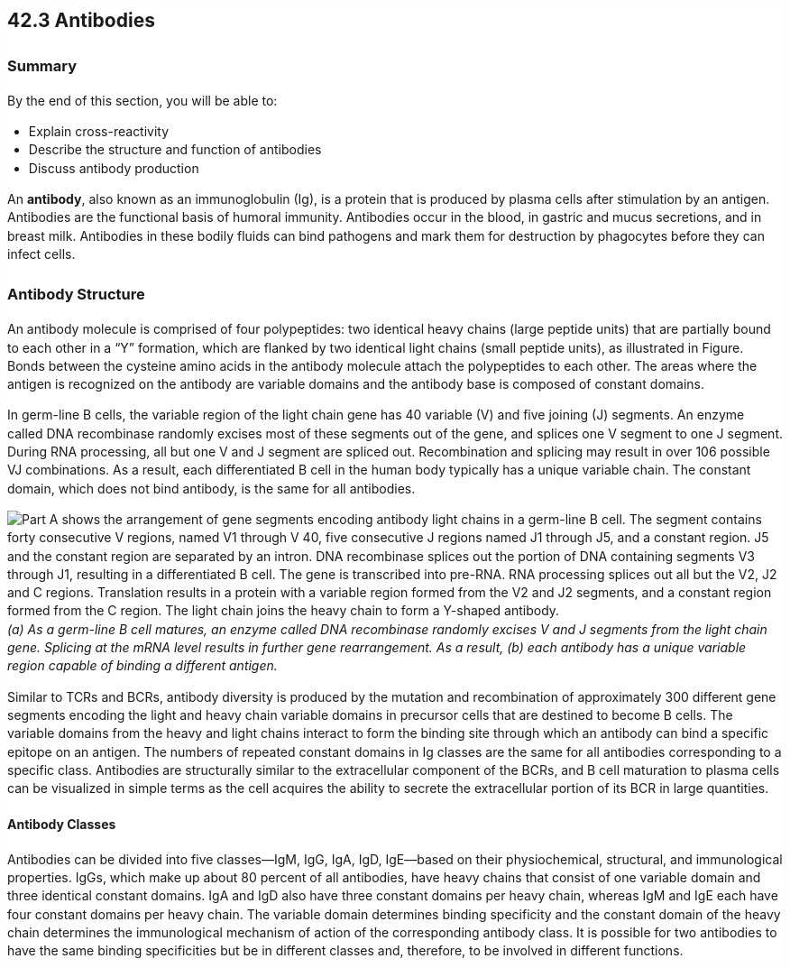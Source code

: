##  42.3 Antibodies 

### Summary

By the end of this section, you will be able to: 

  - Explain cross-reactivity
  - Describe the structure and function of antibodies 
  - Discuss antibody production

An **antibody**, also known as an immunoglobulin (Ig), is a protein that is produced by plasma cells after stimulation by an antigen. Antibodies are the functional basis of humoral immunity. Antibodies occur in the blood, in gastric and mucus secretions, and in breast milk. Antibodies in these bodily fluids can bind pathogens and mark them for destruction by phagocytes before they can infect cells.

### Antibody Structure

An antibody molecule is comprised of four polypeptides: two identical heavy chains (large peptide units) that are partially bound to each other in a “Y” formation, which are flanked by two identical light chains (small peptide units), as illustrated in Figure. Bonds between the cysteine amino acids in the antibody molecule attach the polypeptides to each other. The areas where the antigen is recognized on the antibody are variable domains and the antibody base is composed of constant domains.

In germ-line B cells, the variable region of the light chain gene has 40 variable (V) and five joining (J) segments. An enzyme called DNA recombinase randomly excises most of these segments out of the gene, and splices one V segment to one J segment. During RNA processing, all but one V and J segment are spliced out. Recombination and splicing may result in over 106 possible VJ combinations. As a result, each differentiated B cell in the human body typically has a unique variable chain. The constant domain, which does not bind antibody, is the same for all antibodies.

![Part A shows the arrangement of gene segments encoding antibody light chains in a germ-line B cell. The segment contains forty consecutive V regions, named V1 through V 40, five consecutive J regions named J1 through J5, and a constant region. J5 and the constant region are separated by an intron. DNA recombinase splices out the portion of DNA containing segments V3 through J1, resulting in a differentiated B cell. The gene is transcribed into pre-RNA. RNA processing splices out all but the V2, J2 and C regions. Translation results in a protein with a variable region formed from the V2 and J2 segments, and a constant region formed from the C region. The light chain joins the heavy chain to form a Y-shaped antibody.][1] _(a) As a germ-line B cell matures, an enzyme called DNA recombinase randomly excises V and J segments from the light chain gene. Splicing at the mRNA level results in further gene rearrangement. As a result, (b) each antibody has a unique variable region capable of binding a different antigen._

Similar to TCRs and BCRs, antibody diversity is produced by the mutation and recombination of approximately 300 different gene segments encoding the light and heavy chain variable domains in precursor cells that are destined to become B cells. The variable domains from the heavy and light chains interact to form the binding site through which an antibody can bind a specific epitope on an antigen. The numbers of repeated constant domains in Ig classes are the same for all antibodies corresponding to a specific class. Antibodies are structurally similar to the extracellular component of the BCRs, and B cell maturation to plasma cells can be visualized in simple terms as the cell acquires the ability to secrete the extracellular portion of its BCR in large quantities.

#### Antibody Classes

Antibodies can be divided into five classes—IgM, IgG, IgA, IgD, IgE—based on their physiochemical, structural, and immunological properties. IgGs, which make up about 80 percent of all antibodies, have heavy chains that consist of one variable domain and three identical constant domains. IgA and IgD also have three constant domains per heavy chain, whereas IgM and IgE each have four constant domains per heavy chain. The variable domain determines binding specificity and the constant domain of the heavy chain determines the immunological mechanism of action of the corresponding antibody class. It is possible for two antibodies to have the same binding specificities but be in different classes and, therefore, to be involved in different functions.


   [1]: https://cnx.org/resources/b93ffecea6acde9d6733364f0c359986d30e9e30/Figure_42_03_01.jpg
   [2]: https://cnx.org/resources/336c31d318d1d12c17d747090ed8e2dbc0099cd9/Figure_42_03_02.jpg
   [3]: https://cnx.org/resources/f345009812aa51277e672aacde9fc480eb706e61/Figure_42_03_03.jpg
   [4]: https://cnx.org/resources/e8bae4fe067177efb08093ee24bf3602ff8c698c/Figure_42_03_04.jpg